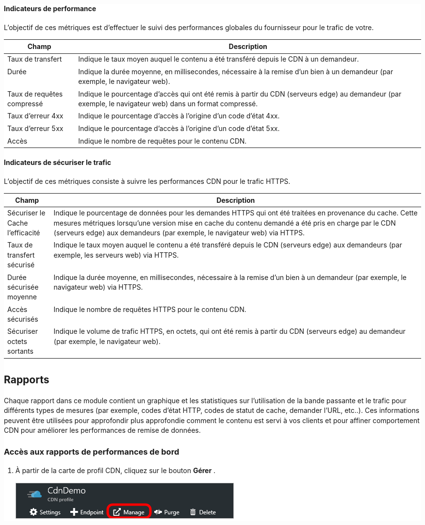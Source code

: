 #### <a name="performance-metrics"></a>Indicateurs de performance

L’objectif de ces métriques est d’effectuer le suivi des performances globales du fournisseur pour le trafic de votre.

Champ | Description
------|------------
Taux de transfert | Indique le taux moyen auquel le contenu a été transféré depuis le CDN à un demandeur.
Durée | Indique la durée moyenne, en millisecondes, nécessaire à la remise d’un bien à un demandeur (par exemple, le navigateur web).
Taux de requêtes compressé | Indique le pourcentage d’accès qui ont été remis à partir du CDN (serveurs edge) au demandeur (par exemple, le navigateur web) dans un format compressé.
Taux d’erreur 4xx | Indique le pourcentage d’accès à l’origine d’un code d’état 4xx.
Taux d’erreur 5xx | Indique le pourcentage d’accès à l’origine d’un code d’état 5xx.
Accès | Indique le nombre de requêtes pour le contenu CDN.

#### <a name="secure-traffic-metrics"></a>Indicateurs de sécuriser le trafic

L’objectif de ces métriques consiste à suivre les performances CDN pour le trafic HTTPS.

Champ | Description
------|------------
Sécuriser le Cache l’efficacité | Indique le pourcentage de données pour les demandes HTTPS qui ont été traitées en provenance du cache. Cette mesures métriques lorsqu’une version mise en cache du contenu demandé a été pris en charge par le CDN (serveurs edge) aux demandeurs (par exemple, le navigateur web) via HTTPS.
Taux de transfert sécurisé | Indique le taux moyen auquel le contenu a été transféré depuis le CDN (serveurs edge) aux demandeurs (par exemple, les serveurs web) via HTTPS.
Durée sécurisée moyenne | Indique la durée moyenne, en millisecondes, nécessaire à la remise d’un bien à un demandeur (par exemple, le navigateur web) via HTTPS.
Accès sécurisés | Indique le nombre de requêtes HTTPS pour le contenu CDN.
Sécuriser octets sortants | Indique le volume de trafic HTTPS, en octets, qui ont été remis à partir du CDN (serveurs edge) au demandeur (par exemple, le navigateur web).

## <a name="reports"></a>Rapports

Chaque rapport dans ce module contient un graphique et les statistiques sur l’utilisation de la bande passante et le trafic pour différents types de mesures (par exemple, codes d’état HTTP, codes de statut de cache, demander l’URL, etc..). Ces informations peuvent être utilisées pour approfondir plus approfondie comment le contenu est servi à vos clients et pour affiner comportement CDN pour améliorer les performances de remise de données.

### <a name="accessing-the-edge-performance-reports"></a>Accès aux rapports de performances de bord

1. À partir de la carte de profil CDN, cliquez sur le bouton **Gérer** .

    ![Bouton gérer de carte de profil CDN](./media/cdn-edge-performance/cdn-manage-btn.png)
